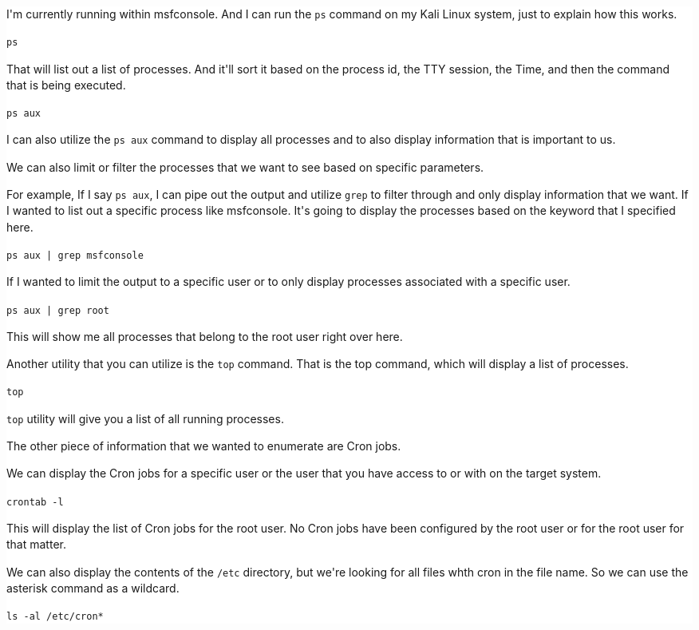 I'm currently running within msfconsole. And I can run the `ps` command on my Kali Linux system, just to explain how this works.

```
ps
```

That will list out a list of processes. And it'll sort it based on the process id, the TTY session, the Time, and then the command that is being executed.

```
ps aux
```

I can also utilize the `ps aux` command to display all processes and to also display information that is important to us.

We can also limit or filter the processes that we want to see based on specific parameters.

For example, If I say `ps aux`, I can pipe out the output and utilize `grep` to filter through and only display information that we want. If I wanted to list out a specific process like msfconsole. It's going to display the processes based on the keyword that I specified here.

```
ps aux | grep msfconsole
```

If I wanted to limit the output to a specific user or to only display processes associated with a specific user.

```
ps aux | grep root
```

This will show me all processes that belong to the root user right over here.

Another utility that you can utilize is the `top` command. That is the top command, which will display a list of processes.

```
top
```

`top` utility will give you a list of all running processes.

The other piece of information that we wanted to enumerate are Cron jobs.

We can display the Cron jobs for a specific user or the user that you have access to or with on the target system.

```
crontab -l
```

This will display the list of Cron jobs for the root user. No Cron jobs have been configured by the root user or for the root user for that matter.

We can also display the contents of the `/etc` directory, but we're looking for all files whth cron in the file name. So we can use the asterisk command as a wildcard.

```
ls -al /etc/cron*
```
